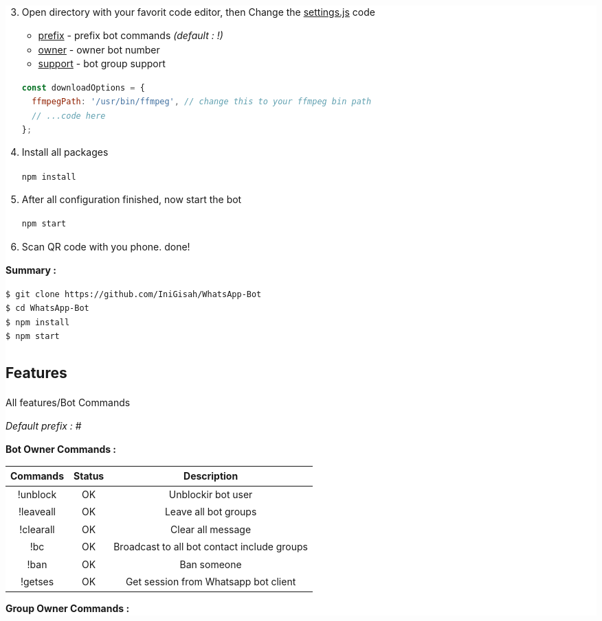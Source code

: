3. Open directory with your favorit code editor, then Change the [settings.js](https://github.com/IniGisah/WhatsApp-Bot/blob/master/settings.js) code

   - [prefix](https://github.com/IniGisah/WhatsApp-Bot/blob/master/settings.js#L2) - prefix bot commands _(default : !)_
   - [owner](https://github.com/IniGisah/WhatsApp-Bot/blob/master/settings.js#L3) - owner bot number
   - [support](https://github.com/IniGisah/WhatsApp-Bot/blob/master/settings.js#L4) - bot group support

   ```javascript
   const downloadOptions = {
     ffmpegPath: '/usr/bin/ffmpeg', // change this to your ffmpeg bin path
     // ...code here
   };
   ```
   
5. Install all packages

   `npm install`

6. After all configuration finished, now start the bot

   `npm start`

7. Scan QR code with you phone. done!

**Summary :**

```bash
$ git clone https://github.com/IniGisah/WhatsApp-Bot
$ cd WhatsApp-Bot
$ npm install
$ npm start
```

## Features

All features/Bot Commands

_Default prefix :_ #

**Bot Owner Commands :**

|  Commands   | Status |                 Description                 |
| :---------: | :----: | :-----------------------------------------: |
|  !unblock   |   OK   |             Unblockir bot user              |
|  !leaveall  |   OK   |            Leave all bot groups             |
|  !clearall  |   OK   |              Clear all message              |
|     !bc     |   OK   | Broadcast to all bot contact include groups |
|    !ban     |   OK   |          Ban someone                        |
|    !getses     |   OK   |   Get session from Whatsapp bot client   |

**Group Owner Commands :**
